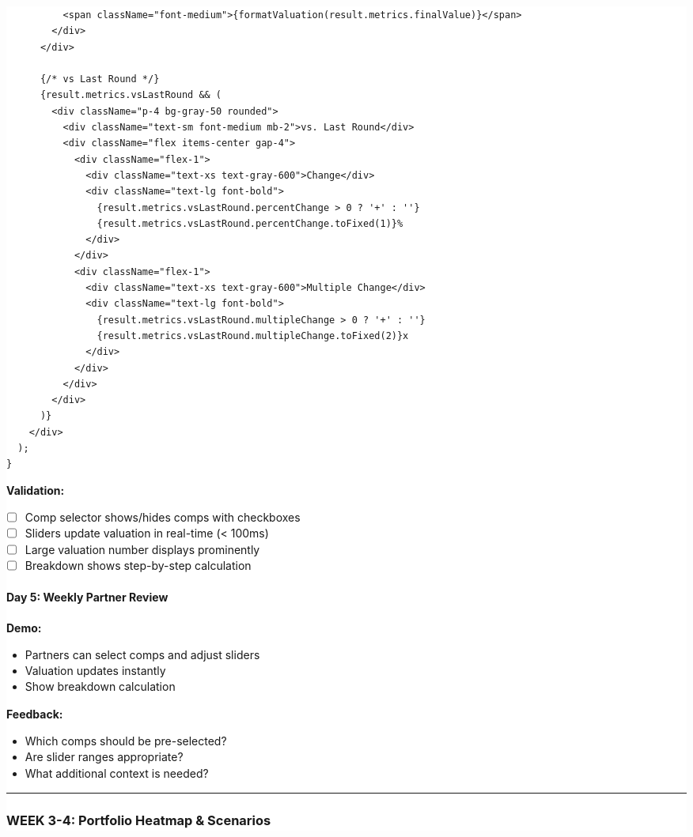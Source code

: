 ```tsx
          <span className="font-medium">{formatValuation(result.metrics.finalValue)}</span>
        </div>
      </div>

      {/* vs Last Round */}
      {result.metrics.vsLastRound && (
        <div className="p-4 bg-gray-50 rounded">
          <div className="text-sm font-medium mb-2">vs. Last Round</div>
          <div className="flex items-center gap-4">
            <div className="flex-1">
              <div className="text-xs text-gray-600">Change</div>
              <div className="text-lg font-bold">
                {result.metrics.vsLastRound.percentChange > 0 ? '+' : ''}
                {result.metrics.vsLastRound.percentChange.toFixed(1)}%
              </div>
            </div>
            <div className="flex-1">
              <div className="text-xs text-gray-600">Multiple Change</div>
              <div className="text-lg font-bold">
                {result.metrics.vsLastRound.multipleChange > 0 ? '+' : ''}
                {result.metrics.vsLastRound.multipleChange.toFixed(2)}x
              </div>
            </div>
          </div>
        </div>
      )}
    </div>
  );
}
```

**Validation:**
- [ ] Comp selector shows/hides comps with checkboxes
- [ ] Sliders update valuation in real-time (< 100ms)
- [ ] Large valuation number displays prominently
- [ ] Breakdown shows step-by-step calculation

#### Day 5: Weekly Partner Review
**Demo:**
- Partners can select comps and adjust sliders
- Valuation updates instantly
- Show breakdown calculation

**Feedback:**
- Which comps should be pre-selected?
- Are slider ranges appropriate?
- What additional context is needed?

---

### **WEEK 3-4: Portfolio Heatmap & Scenarios**
